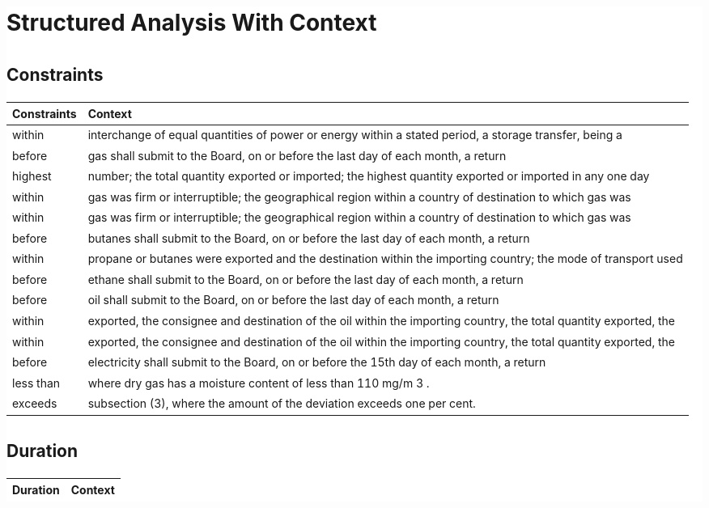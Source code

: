 
# Structured Analysis With Context
 


## Constraints
| Constraints   | Context                                                                                                           |
|:--------------|:------------------------------------------------------------------------------------------------------------------|
| within        | interchange of equal quantities of power or energy within a stated period, a storage transfer, being a            |
| before        | gas shall submit to the Board, on or before the last day of each month, a return                                  |
| highest       | number; the total quantity exported or imported; the highest quantity exported or imported in any one day         |
| within        | gas was firm or interruptible; the geographical region within a country of destination to which gas was           |
| within        | gas was firm or interruptible; the geographical region within a country of destination to which gas was           |
| before        | butanes shall submit to the Board, on or before the last day of each month, a return                              |
| within        | propane or butanes were exported and the destination within the importing country; the mode of transport used     |
| before        | ethane shall submit to the Board, on or before the last day of each month, a return                               |
| before        | oil shall submit to the Board, on or before the last day of each month, a return                                  |
| within        | exported, the consignee and destination of the oil within the importing country, the total quantity exported, the |
| within        | exported, the consignee and destination of the oil within the importing country, the total quantity exported, the |
| before        | electricity shall submit to the Board, on or before the 15th day of each month, a return                          |
| less than     | where dry gas has a moisture content of less than  110 mg/m 3 .                                                   |
| exceeds       | subsection (3), where the amount of the deviation exceeds  one per cent.                                          |


## Duration
| Duration   | Context                                                                                                                                                                                                                                                                                                                                                                                                                                                                                                                                                                                                                                                                                                                                                                                                                                                                                                                                                                                                                                                                                                                                                                                                                                                                                                                                                     |
|:-----------|:------------------------------------------------------------------------------------------------------------------------------------------------------------------------------------------------------------------------------------------------------------------------------------------------------------------------------------------------------------------------------------------------------------------------------------------------------------------------------------------------------------------------------------------------------------------------------------------------------------------------------------------------------------------------------------------------------------------------------------------------------------------------------------------------------------------------------------------------------------------------------------------------------------------------------------------------------------------------------------------------------------------------------------------------------------------------------------------------------------------------------------------------------------------------------------------------------------------------------------------------------------------------------------------------------------------------------------------------------------|